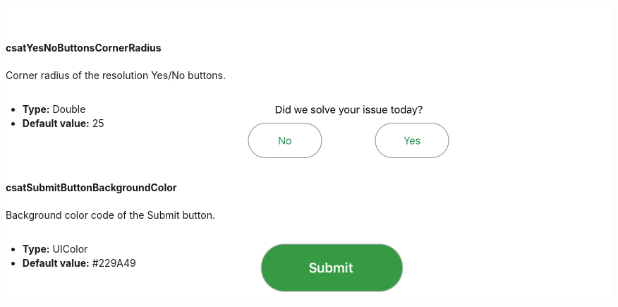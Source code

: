 <div style="width: 85%;padding: 5px;">
&nbsp;
</div>

#### csatYesNoButtonsCornerRadius  
Corner radius of the resolution Yes/No buttons.  



<div style="float: left; width: 35%;height: 80px;">
   <ul>
      <li><b>Type:</b> Double</li>
      <li><b>Default value:</b> 25 </li>
   </ul>
</div>

<div style="float: right; width: 65%;">
   <figure>
   <figcaption></figcaption>
   <img src="img/csatYesNoResolutionButtonsCornerRadius.png" alt="csatYesNoButtonsCornerRadius">
   </figure>
</div>

<div style="width: 85%;padding: 5px;">
&nbsp;
</div>


####  csatSubmitButtonBackgroundColor  
Background color code of the Submit button.  

<div style="float: left; width: 35%;height: 73px;">
   <ul>
      <li><b>Type:</b> UIColor</li>
      <li><b>Default value:</b> #229A49 </li>
   </ul>
</div>

<div style="float: right; width: 65%;">
   <figure>
   <figcaption></figcaption>
   <img src="img/csatsubmitbuttonbackgroundcolor.png" alt="csatsubmitbuttonbackgroundcolor">
   </figure>
</div>

<div style="width: 85%;padding: 5px;">
&nbsp;
</div>
